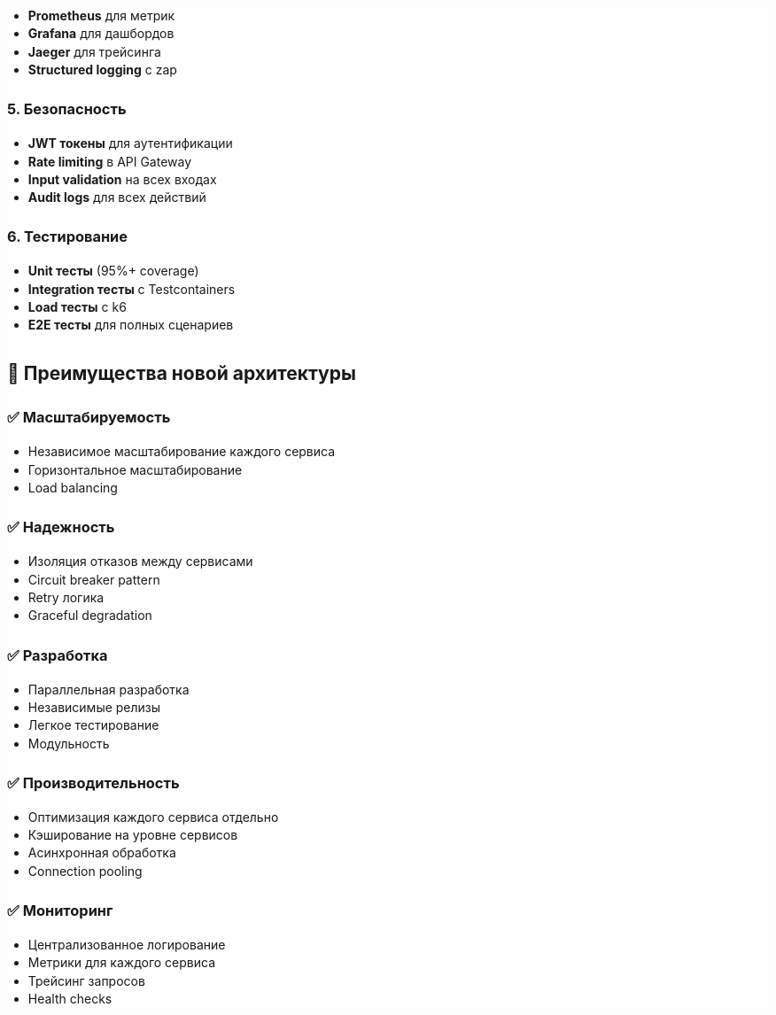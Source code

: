 - **Prometheus** для метрик
- **Grafana** для дашбордов
- **Jaeger** для трейсинга
- **Structured logging** с zap

### 5. **Безопасность**

- **JWT токены** для аутентификации
- **Rate limiting** в API Gateway
- **Input validation** на всех входах
- **Audit logs** для всех действий

### 6. **Тестирование**

- **Unit тесты** (95%+ coverage)
- **Integration тесты** с Testcontainers
- **Load тесты** с k6
- **E2E тесты** для полных сценариев

## 🎯 Преимущества новой архитектуры

### ✅ **Масштабируемость**

- Независимое масштабирование каждого сервиса
- Горизонтальное масштабирование
- Load balancing

### ✅ **Надежность**

- Изоляция отказов между сервисами
- Circuit breaker pattern
- Retry логика
- Graceful degradation

### ✅ **Разработка**

- Параллельная разработка
- Независимые релизы
- Легкое тестирование
- Модульность

### ✅ **Производительность**

- Оптимизация каждого сервиса отдельно
- Кэширование на уровне сервисов
- Асинхронная обработка
- Connection pooling

### ✅ **Мониторинг**

- Централизованное логирование
- Метрики для каждого сервиса
- Трейсинг запросов
- Health checks
